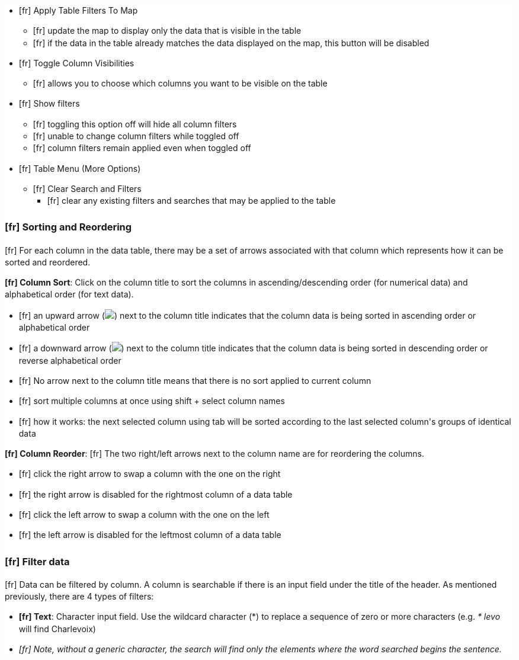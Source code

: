 - [fr] Apply Table Filters To Map
    - [fr] update the map to display only the data that is visible in the table
    - [fr] if the data in the table already matches the data displayed on the map, this button will be disabled

- [fr] Toggle Column Visibilities
    - [fr] allows you to choose which columns you want to be visible on the table

- [fr] Show filters
    - [fr] toggling this option off will hide all column filters
    - [fr] unable to change column filters while toggled off
    - [fr] column filters remain applied even when toggled off

- [fr] Table Menu (More Options)
    - [fr] Clear Search and Filters
        - [fr] clear any existing filters and searches that may be applied to the table


### [fr] Sorting and Reordering

[fr] For each column in the data table, there may be a set of arrows associated with that column which represents how it can be sorted and reordered.

  __[fr] Column Sort__: Click on the column title to sort the columns in ascending/descending order (for numerical data) and alphabetical order (for text data).

- [fr] an upward arrow (![](datatable/sortAsc.png)) next to the column title indicates that the column data is being sorted in ascending order or alphabetical order

- [fr] a downward arrow (![](datatable/sortDesc.png)) next to the column title indicates that the column data is being sorted in descending order or reverse alphabetical order

- [fr] No arrow next to the column title means that there is no sort applied to current column

- [fr] sort multiple columns at once using shift + select column names

- [fr] how it works: the next selected column using tab will be sorted according to the last selected column's groups of identical data

__[fr] Column Reorder__: [fr] The two right/left arrows next to the column name are for reordering the columns.

- [fr] click the right arrow to swap a column with the one on the right

- [fr] the right arrow is disabled for the rightmost column of a data table

- [fr] click the left arrow to swap a column with the one on the left

- [fr] the left arrow is disabled for the leftmost column of a data table

### [fr] Filter data

[fr] Data can be filtered by column. A column is searchable if there is an input field under the title of the header. As mentioned previously, there are 4 types of filters:

-  __[fr] Text__: Character input field. Use the wildcard character (\*) to replace a sequence of zero or more characters (e.g. _* levo_ will find Charlevoix)

-  _[fr] Note, without a generic character, the search will find only the elements where the word searched begins the sentence._
